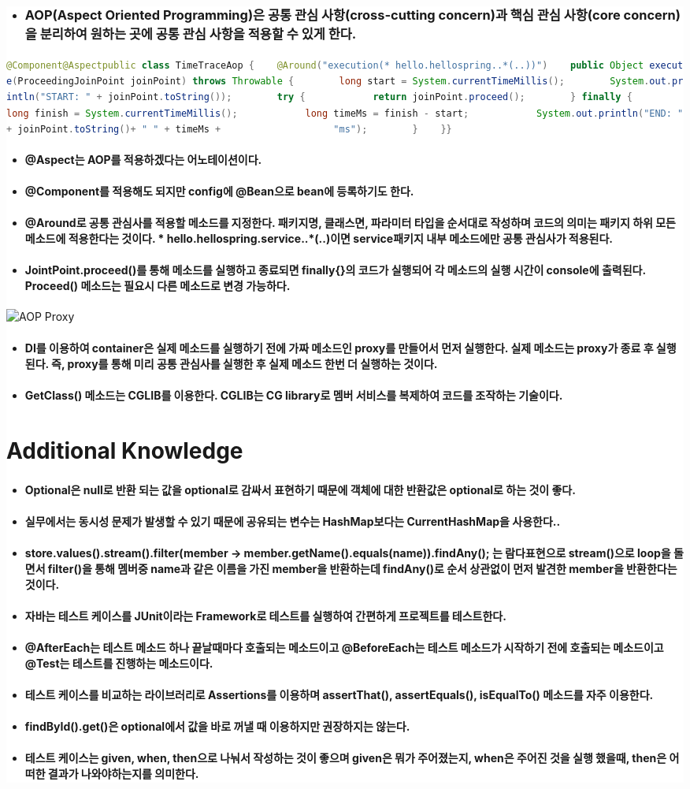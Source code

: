 - ### AOP(Aspect Oriented Programming)은 공통 관심 사항(cross-cutting concern)과 핵심 관심 사항(core concern)을 분리하여 원하는 곳에 공통 관심 사항을 적용할 수 있게 한다.




```java
@Component@Aspectpublic class TimeTraceAop {    @Around("execution(* hello.hellospring..*(..))")    public Object execute(ProceedingJoinPoint joinPoint) throws Throwable {        long start = System.currentTimeMillis();        System.out.println("START: " + joinPoint.toString());        try {            return joinPoint.proceed();        } finally {            long finish = System.currentTimeMillis();            long timeMs = finish - start;            System.out.println("END: " + joinPoint.toString()+ " " + timeMs +                    "ms");        }    }}
```

- #### @Aspect는 AOP를 적용하겠다는 어노테이션이다.

- #### @Component를 적용해도 되지만 config에 @Bean으로 bean에 등록하기도 한다.

- #### @Around로 공통 관심사를 적용할 메소드를 지정한다.  패키지명, 클래스면, 파라미터 타입을 순서대로 작성하며 코드의 의미는 패키지 하위 모든 메소드에 적용한다는 것이다.  * hello.hellospring.service..*(..)이면 service패키지 내부 메소드에만 공통 관심사가 적용된다.

- #### JointPoint.proceed()를 통해 메소드를 실행하고 종료되면  finally{}의 코드가 실행되어 각 메소드의 실행 시간이 console에 출력된다.   Proceed() 메소드는 필요시 다른 메소드로 변경 가능하다.



![AOP Proxy](https://user-images.githubusercontent.com/79822924/135110336-c4daa404-8ed6-481b-97c2-1b38dc769b76.png)


- #### DI를 이용하여 container은 실제 메소드를 실행하기 전에 가짜 메소드인 proxy를 만들어서 먼저 실행한다.  실제 메소드는 proxy가 종료 후 실행된다.  즉, proxy를 통해 미리 공통 관심사를 실행한 후 실제 메소드 한번 더 실행하는 것이다.

- #### GetClass() 메소드는 CGLIB를 이용한다.  CGLIB는 CG library로 멤버 서비스를 복제하여 코드를 조작하는 기술이다.



# Additional Knowledge



- #### Optional은 null로 반환 되는 값을 optional로 감싸서 표현하기 때문에 객체에 대한 반환값은 optional로 하는 것이 좋다.

- #### 실무에서는 동시성 문제가 발생할 수 있기 때문에 공유되는 변수는 HashMap보다는 CurrentHashMap을 사용한다..

- #### store.values().stream().filter(member -> member.getName().equals(name)).findAny(); 는 람다표현으로 stream()으로 loop을 돌면서 filter()을 통해 멤버중 name과 같은 이름을 가진 member을 반환하는데 findAny()로 순서 상관없이 먼저 발견한 member을 반환한다는 것이다.

- #### 자바는 테스트 케이스를 JUnit이라는 Framework로 테스트를 실행하여 간편하게 프로젝트를 테스트한다.

- #### @AfterEach는 테스트 메소드 하나 끝날때마다 호출되는 메소드이고  @BeforeEach는 테스트 메소드가 시작하기 전에 호출되는 메소드이고 @Test는 테스트를 진행하는 메소드이다.

- #### 테스트 케이스를 비교하는 라이브러리로 Assertions를 이용하며 assertThat(), assertEquals(), isEqualTo() 메소드를 자주 이용한다.

- #### findById().get()은 optional에서 값을 바로 꺼낼 때 이용하지만 권장하지는 않는다.

- #### 테스트 케이스는 given, when, then으로 나눠서 작성하는 것이 좋으며 given은 뭐가 주어졌는지, when은 주어진 것을 실행 했을때, then은 어떠한 결과가 나와야하는지를 의미한다.
